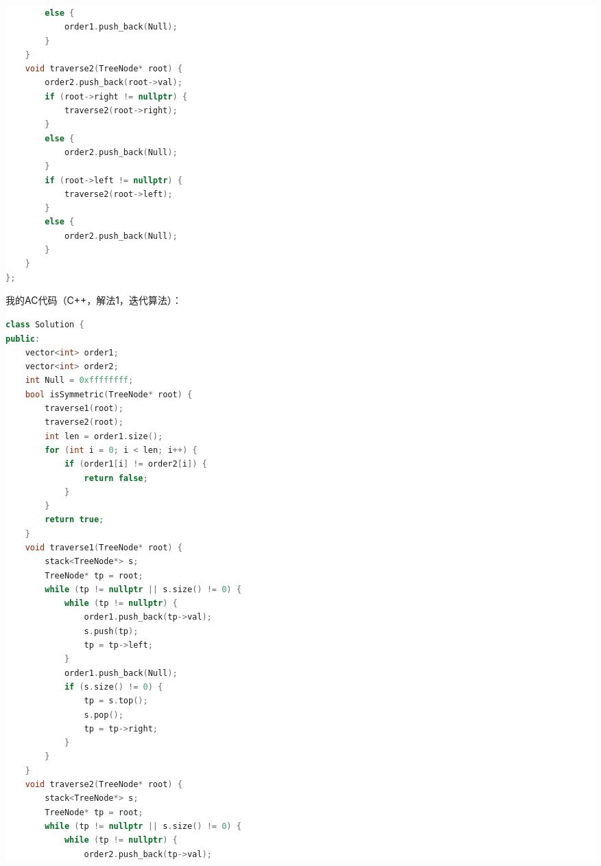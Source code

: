 ```c++
		else {
			order1.push_back(Null);
		}
	}
	void traverse2(TreeNode* root) {
		order2.push_back(root->val);
		if (root->right != nullptr) {
			traverse2(root->right);
		}
		else {
			order2.push_back(Null);
		}
		if (root->left != nullptr) {
			traverse2(root->left);
		}
		else {
			order2.push_back(Null);
		}
	}
};
```

我的AC代码（C++，解法1，迭代算法）：

```c++
class Solution {
public:
	vector<int> order1;
	vector<int> order2;
	int Null = 0xffffffff;
	bool isSymmetric(TreeNode* root) {
		traverse1(root);
		traverse2(root);
		int len = order1.size();
		for (int i = 0; i < len; i++) {
			if (order1[i] != order2[i]) {
				return false;
			}
		}
		return true;
	}
	void traverse1(TreeNode* root) {
		stack<TreeNode*> s;
		TreeNode* tp = root;
		while (tp != nullptr || s.size() != 0) {
			while (tp != nullptr) {
				order1.push_back(tp->val);
				s.push(tp);
				tp = tp->left;
			}
			order1.push_back(Null);
			if (s.size() != 0) {
				tp = s.top();
				s.pop();
				tp = tp->right;
			}
		}
	}
	void traverse2(TreeNode* root) {
		stack<TreeNode*> s;
		TreeNode* tp = root;
		while (tp != nullptr || s.size() != 0) {
			while (tp != nullptr) {
				order2.push_back(tp->val);
```